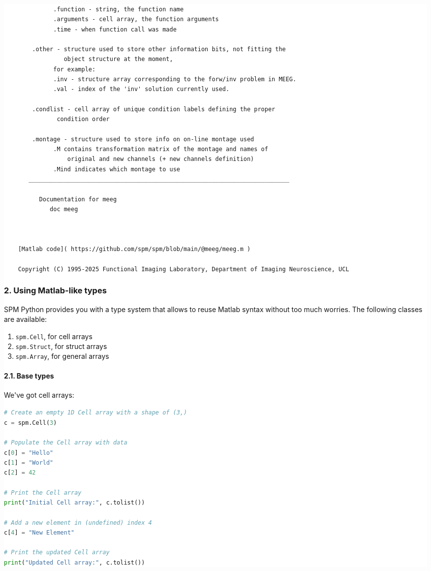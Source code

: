                   .function - string, the function name
                  .arguments - cell array, the function arguments
                  .time - when function call was made

            .other - structure used to store other information bits, not fitting the
                     object structure at the moment,
                  for example:
                  .inv - structure array corresponding to the forw/inv problem in MEEG.
                  .val - index of the 'inv' solution currently used.

            .condlist - cell array of unique condition labels defining the proper
                   condition order

            .montage - structure used to store info on on-line montage used
                  .M contains transformation matrix of the montage and names of
                      original and new channels (+ new channels definition)
                  .Mind indicates which montage to use
           __________________________________________________________________________

              Documentation for meeg
                 doc meeg



        [Matlab code]( https://github.com/spm/spm/blob/main/@meeg/meeg.m )

        Copyright (C) 1995-2025 Functional Imaging Laboratory, Department of Imaging Neuroscience, UCL



### 2. Using Matlab-like types

SPM Python provides you with a type system that allows to reuse Matlab syntax without too much worries. The following classes are available:
 1. `spm.Cell`, for cell arrays
 2. `spm.Struct`, for struct arrays
 3. `spm.Array`, for general arrays


#### 2.1. Base types

We've got cell arrays:


```python
# Create an empty 1D Cell array with a shape of (3,)
c = spm.Cell(3)

# Populate the Cell array with data
c[0] = "Hello"
c[1] = "World"
c[2] = 42

# Print the Cell array
print("Initial Cell array:", c.tolist())

# Add a new element in (undefined) index 4
c[4] = "New Element"

# Print the updated Cell array
print("Updated Cell array:", c.tolist())
```
